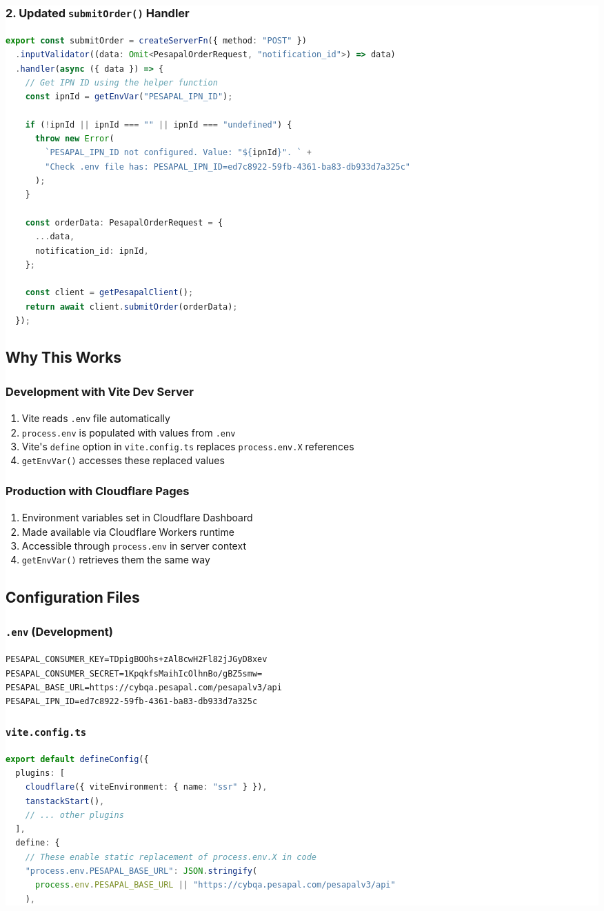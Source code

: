 ### 2. Updated `submitOrder()` Handler
```typescript
export const submitOrder = createServerFn({ method: "POST" })
  .inputValidator((data: Omit<PesapalOrderRequest, "notification_id">) => data)
  .handler(async ({ data }) => {
    // Get IPN ID using the helper function
    const ipnId = getEnvVar("PESAPAL_IPN_ID");

    if (!ipnId || ipnId === "" || ipnId === "undefined") {
      throw new Error(
        `PESAPAL_IPN_ID not configured. Value: "${ipnId}". ` +
        "Check .env file has: PESAPAL_IPN_ID=ed7c8922-59fb-4361-ba83-db933d7a325c"
      );
    }

    const orderData: PesapalOrderRequest = {
      ...data,
      notification_id: ipnId,
    };
    
    const client = getPesapalClient();
    return await client.submitOrder(orderData);
  });
```

## Why This Works

### Development with Vite Dev Server
1. Vite reads `.env` file automatically
2. `process.env` is populated with values from `.env`
3. Vite's `define` option in `vite.config.ts` replaces `process.env.X` references
4. `getEnvVar()` accesses these replaced values

### Production with Cloudflare Pages
1. Environment variables set in Cloudflare Dashboard
2. Made available via Cloudflare Workers runtime
3. Accessible through `process.env` in server context
4. `getEnvVar()` retrieves them the same way

## Configuration Files

### `.env` (Development)
```env
PESAPAL_CONSUMER_KEY=TDpigBOOhs+zAl8cwH2Fl82jJGyD8xev
PESAPAL_CONSUMER_SECRET=1KpqkfsMaihIcOlhnBo/gBZ5smw=
PESAPAL_BASE_URL=https://cybqa.pesapal.com/pesapalv3/api
PESAPAL_IPN_ID=ed7c8922-59fb-4361-ba83-db933d7a325c
```

### `vite.config.ts`
```typescript
export default defineConfig({
  plugins: [
    cloudflare({ viteEnvironment: { name: "ssr" } }),
    tanstackStart(),
    // ... other plugins
  ],
  define: {
    // These enable static replacement of process.env.X in code
    "process.env.PESAPAL_BASE_URL": JSON.stringify(
      process.env.PESAPAL_BASE_URL || "https://cybqa.pesapal.com/pesapalv3/api"
    ),
```